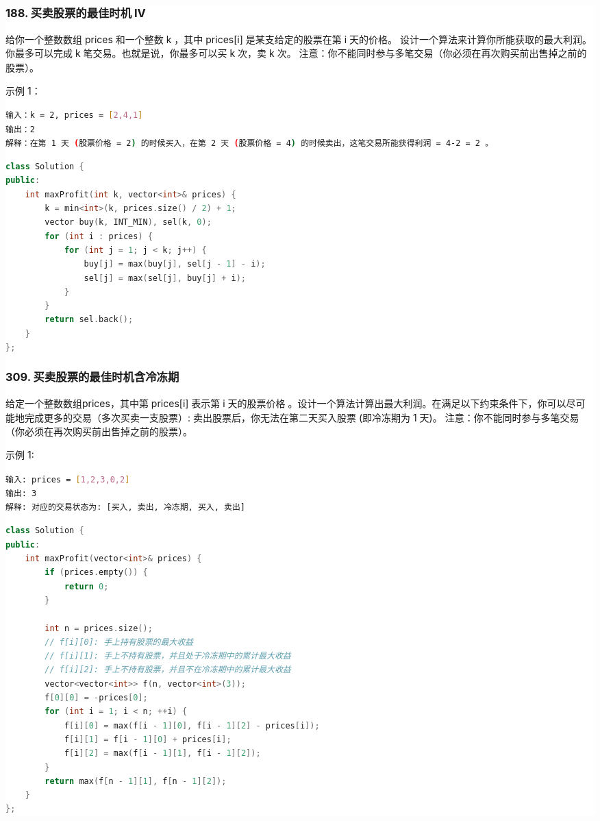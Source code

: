 ### 188. 买卖股票的最佳时机 IV

给你一个整数数组 prices 和一个整数 k ，其中 prices[i] 是某支给定的股票在第 i 天的价格。
设计一个算法来计算你所能获取的最大利润。你最多可以完成 k 笔交易。也就是说，你最多可以买 k 次，卖 k 次。
注意：你不能同时参与多笔交易（你必须在再次购买前出售掉之前的股票）。

示例 1：

```bash
输入：k = 2, prices = [2,4,1]
输出：2
解释：在第 1 天 (股票价格 = 2) 的时候买入，在第 2 天 (股票价格 = 4) 的时候卖出，这笔交易所能获得利润 = 4-2 = 2 。
```

```cpp
class Solution {
public:
    int maxProfit(int k, vector<int>& prices) {
        k = min<int>(k, prices.size() / 2) + 1;
        vector buy(k, INT_MIN), sel(k, 0);
        for (int i : prices) {
            for (int j = 1; j < k; j++) {
                buy[j] = max(buy[j], sel[j - 1] - i);
                sel[j] = max(sel[j], buy[j] + i);
            }
        }
        return sel.back();
    }
};
```

### 309. 买卖股票的最佳时机含冷冻期

给定一个整数数组prices，其中第  prices[i] 表示第 i 天的股票价格 。​
设计一个算法计算出最大利润。在满足以下约束条件下，你可以尽可能地完成更多的交易（多次买卖一支股票）:
卖出股票后，你无法在第二天买入股票 (即冷冻期为 1 天)。
注意：你不能同时参与多笔交易（你必须在再次购买前出售掉之前的股票）。

示例 1:

```bash
输入: prices = [1,2,3,0,2]
输出: 3 
解释: 对应的交易状态为: [买入, 卖出, 冷冻期, 买入, 卖出]
```

```cpp
class Solution {
public:
    int maxProfit(vector<int>& prices) {
        if (prices.empty()) {
            return 0;
        }

        int n = prices.size();
        // f[i][0]: 手上持有股票的最大收益
        // f[i][1]: 手上不持有股票，并且处于冷冻期中的累计最大收益
        // f[i][2]: 手上不持有股票，并且不在冷冻期中的累计最大收益
        vector<vector<int>> f(n, vector<int>(3));
        f[0][0] = -prices[0];
        for (int i = 1; i < n; ++i) {
            f[i][0] = max(f[i - 1][0], f[i - 1][2] - prices[i]);
            f[i][1] = f[i - 1][0] + prices[i];
            f[i][2] = max(f[i - 1][1], f[i - 1][2]);
        }
        return max(f[n - 1][1], f[n - 1][2]);
    }
};
```